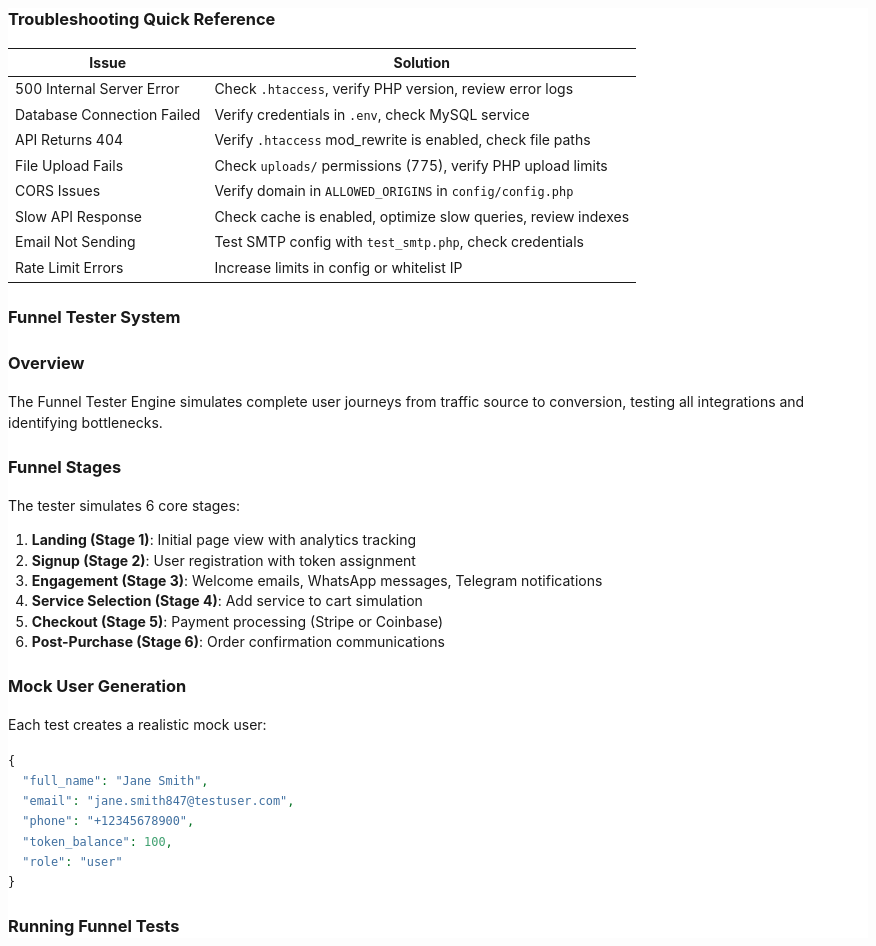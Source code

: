 ### Troubleshooting Quick Reference

| Issue | Solution |
|-------|----------|
| 500 Internal Server Error | Check `.htaccess`, verify PHP version, review error logs |
| Database Connection Failed | Verify credentials in `.env`, check MySQL service |
| API Returns 404 | Verify `.htaccess` mod_rewrite is enabled, check file paths |
| File Upload Fails | Check `uploads/` permissions (775), verify PHP upload limits |
| CORS Issues | Verify domain in `ALLOWED_ORIGINS` in `config/config.php` |
| Slow API Response | Check cache is enabled, optimize slow queries, review indexes |
| Email Not Sending | Test SMTP config with `test_smtp.php`, check credentials |
| Rate Limit Errors | Increase limits in config or whitelist IP |

### Funnel Tester System

### Overview

The Funnel Tester Engine simulates complete user journeys from traffic source to conversion, testing all integrations and identifying bottlenecks.

### Funnel Stages

The tester simulates 6 core stages:

1. **Landing (Stage 1)**: Initial page view with analytics tracking
2. **Signup (Stage 2)**: User registration with token assignment
3. **Engagement (Stage 3)**: Welcome emails, WhatsApp messages, Telegram notifications
4. **Service Selection (Stage 4)**: Add service to cart simulation
5. **Checkout (Stage 5)**: Payment processing (Stripe or Coinbase)
6. **Post-Purchase (Stage 6)**: Order confirmation communications

### Mock User Generation

Each test creates a realistic mock user:

```php
{
  "full_name": "Jane Smith",
  "email": "jane.smith847@testuser.com",
  "phone": "+12345678900",
  "token_balance": 100,
  "role": "user"
}
```

### Running Funnel Tests
